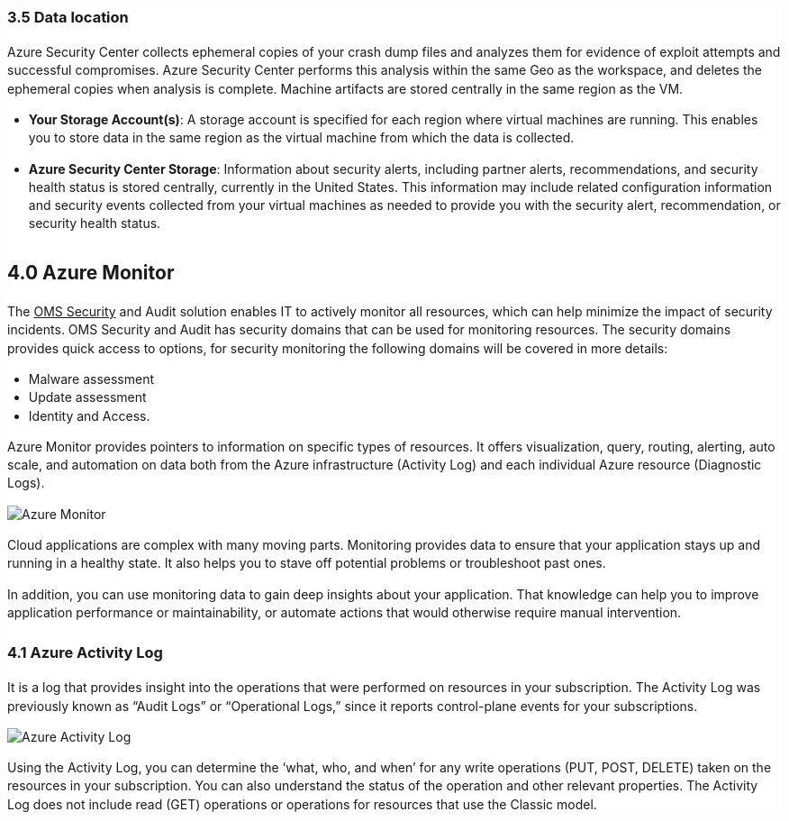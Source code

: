 ### 3.5 Data location

Azure Security Center collects ephemeral copies of your crash dump files and analyzes them for evidence of exploit attempts and successful compromises. Azure Security Center performs this analysis within the same Geo as the workspace, and deletes the ephemeral copies when analysis is complete. Machine artifacts are stored centrally in the same region as the VM.

-	**Your Storage Account(s)**: A storage account is specified for each region where virtual machines are running. This enables you to store data in the same region as the virtual machine from which the data is collected.

-	**Azure Security Center Storage**: Information about security alerts, including partner alerts, recommendations, and security health status is stored centrally, currently in the United States. This information may include related configuration information and security events collected from your virtual machines as needed to provide you with the security alert, recommendation, or security health status.


## 4.0 Azure Monitor

The [OMS Security](https://docs.microsoft.com/azure/operations-management-suite/oms-security-monitoring-resources) and Audit solution enables IT to actively monitor all resources, which can help minimize the impact of security incidents. OMS Security and Audit has security domains that can be used for monitoring resources. The security domains provides quick access to options, for security monitoring the following domains will be covered in more details:

-	Malware assessment
-	Update assessment
-	Identity and Access.

Azure Monitor provides pointers to information on specific types of resources. It offers visualization, query, routing, alerting, auto scale, and automation on data both from the Azure infrastructure (Activity Log) and each individual Azure resource (Diagnostic Logs).

![Azure Monitor](./media/azure-operational-security/azure-operational-security-fig6.png)


Cloud applications are complex with many moving parts. Monitoring provides data to ensure that your application stays up and running in a healthy state. It also helps you to stave off potential problems or troubleshoot past ones.

In addition, you can use monitoring data to gain deep insights about your application. That knowledge can help you to improve application performance or maintainability, or automate actions that would otherwise require manual intervention.

### 4.1 Azure Activity Log


It is a log that provides insight into the operations that were performed on resources in your subscription. The Activity Log was previously known as “Audit Logs” or “Operational Logs,” since it reports control-plane events for your subscriptions.

![Azure Activity Log](./media/azure-operational-security/azure-operational-security-fig7.png)

Using the Activity Log, you can determine the ‘what, who, and when’ for any write operations (PUT, POST, DELETE) taken on the resources in your subscription. You can also understand the status of the operation and other relevant properties. The Activity Log does not include read (GET) operations or operations for resources that use the Classic model.
